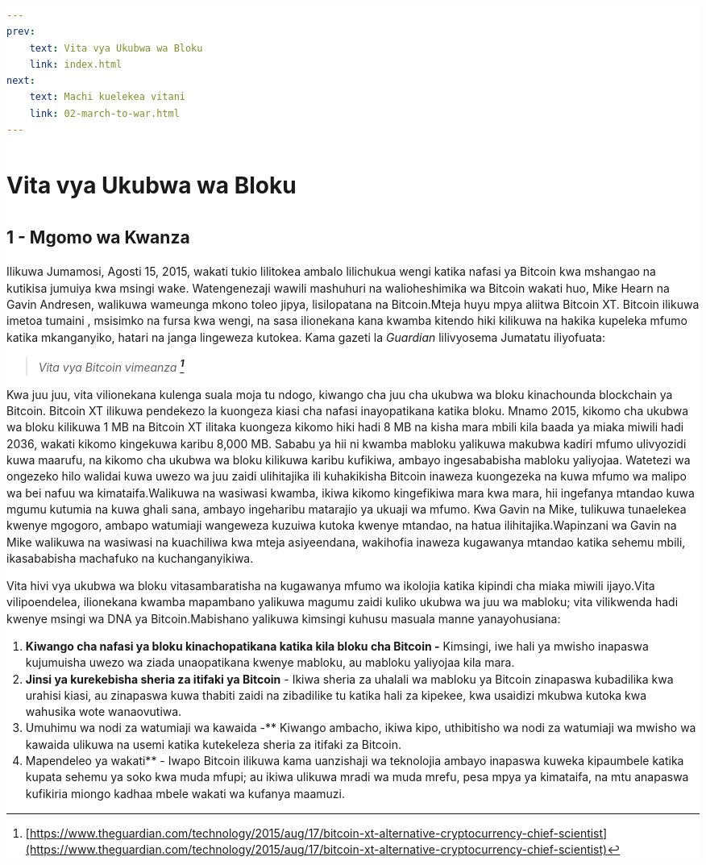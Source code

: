 ```yaml
---
prev:
    text: Vita vya Ukubwa wa Bloku 
    link: index.html
next:
    text: Machi kuelekea vitani
    link: 02-march-to-war.html
---
```


# Vita vya Ukubwa wa Bloku 
## 1 - Mgomo wa Kwanza

Ilikuwa Jumamosi, Agosti 15, 2015, wakati tukio lilitokea ambalo lilichukua wengi katika nafasi ya Bitcoin kwa mshangao na kutikisa jumuiya kwa msingi wake. Watengenezaji wawili mashuhuri na walioheshimika wa Bitcoin wakati huo, Mike Hearn na Gavin Andresen, walikuwa wameunga mkono toleo jipya, lisilopatana na Bitcoin.Mteja huyu mpya aliitwa Bitcoin XT. Bitcoin ilikuwa imetoa tumaini , msisimko na fursa kwa wengi, na sasa ilionekana kana kwamba kitendo hiki kilikuwa na hakika kupeleka mfumo katika mkanganyiko, hatari na janga lingeweza kutokea. Kama gazeti la _Guardian_ lilivyosema Jumatatu iliyofuata:

> _Vita vya Bitcoin vimeanza_ **_[^1]_**

Kwa juu juu, vita vilionekana kulenga suala moja tu ndogo, kiwango cha juu cha ukubwa wa bloku kinachounda blockchain ya Bitcoin. Bitcoin XT ilikuwa pendekezo la kuongeza kiasi cha nafasi inayopatikana katika bloku. Mnamo 2015, kikomo cha ukubwa wa bloku kilikuwa 1 MB na Bitcoin XT ilitaka kuongeza kikomo hiki hadi 8 MB na kisha mara mbili kila baada ya miaka miwili hadi 2036, wakati kikomo kingekuwa karibu 8,000 MB. Sababu ya hii ni kwamba mabloku yalikuwa makubwa kadiri mfumo ulivyozidi kuwa maarufu, na kikomo cha ukubwa wa bloku kilikuwa karibu kufikiwa, ambayo ingesababisha mabloku yaliyojaa. Watetezi wa ongezeko hilo walidai kuwa uwezo wa juu zaidi ulihitajika ili kuhakikisha Bitcoin inaweza kuongezeka na kuwa mfumo wa malipo wa bei nafuu wa kimataifa.Walikuwa na wasiwasi kwamba, ikiwa kikomo kingefikiwa mara kwa mara, hii ingefanya mtandao kuwa mgumu kutumia na kuwa ghali sana, ambayo ingeharibu matarajio ya ukuaji wa mfumo. Kwa Gavin na Mike, tulikuwa tunaelekea kwenye mgogoro, ambapo watumiaji wangeweza kuzuiwa kutoka kwenye mtandao, na hatua ilihitajika.Wapinzani wa Gavin na Mike walikuwa na wasiwasi na kuachiliwa kwa mteja asiyeendana, wakihofia inaweza kugawanya mtandao katika sehemu mbili, ikasababisha machafuko na kuchanganyikiwa.


Vita hivi vya ukubwa wa bloku vitasambaratisha na kugawanya mfumo wa ikolojia katika kipindi cha miaka miwili ijayo.Vita vilipoendelea, ilionekana kwamba mapambano yalikuwa magumu zaidi kuliko ukubwa wa juu wa mabloku; vita vilikwenda hadi kwenye msingi wa DNA ya Bitcoin.Mabishano yalikuwa kimsingi kuhusu masuala manne yanayohusiana:

1. **Kiwango cha nafasi ya bloku kinachopatikana katika kila bloku cha Bitcoin -** Kimsingi, iwe hali ya mwisho inapaswa kujumuisha uwezo wa ziada unaopatikana kwenye mabloku, au mabloku yaliyojaa kila mara.
2. **Jinsi ya kurekebisha sheria za itifaki ya Bitcoin** - Ikiwa sheria za uhalali wa mabloku ya Bitcoin zinapaswa kubadilika kwa urahisi kiasi, au zinapaswa kuwa thabiti zaidi na zibadilike tu katika hali za kipekee, kwa usaidizi mkubwa kutoka kwa wahusika wote wanaovutiwa.
3. Umuhimu wa nodi za watumiaji wa kawaida -** Kiwango ambacho, ikiwa kipo, uthibitisho wa nodi za watumiaji wa mwisho wa kawaida ulikuwa na usemi katika kutekeleza sheria za itifaki za Bitcoin.
4. Mapendeleo ya wakati** - Iwapo Bitcoin ilikuwa kama uanzishaji wa teknolojia ambayo inapaswa kuweka kipaumbele katika kupata sehemu ya soko kwa muda mfupi; au ikiwa ulikuwa mradi wa muda mrefu, pesa mpya ya kimataifa, na mtu anapaswa kufikiria miongo kadhaa mbele wakati wa kufanya maamuzi.


[^1]: [https://www.theguardian.com/technology/2015/aug/17/bitcoin-xt-alternative-cryptocurrency-chief-scientist](https://www.theguardian.com/technology/2015/aug/17/bitcoin-xt-alternative-cryptocurrency-chief-scientist)
[^2]: [https://blog.bitmex.com/wp-content/uploads/2017/09/industry-letter.pdf](https://blog.bitmex.com/wp-content/uploads/2017/09/industry-letter.pdf)
[^3]: [https://www.huffingtonpost.co.uk/entry/gavin-andresen-bitcoin\_n\_3093316](https://www.huffingtonpost.co.uk/entry/gavin-andresen-bitcoin%5Fn%5F3093316)
[^4]: [https://www.reddit.com/r/Bitcoin/comments/3h9cq4/its\_time\_for\_a\_break\_about\_the\_recent\_mess/](https://www.reddit.com/r/Bitcoin/comments/3h9cq4/its%5Ftime%5Ffor%5Fa%5Fbreak%5Fabout%5Fthe%5Frecent%5Fmess/)